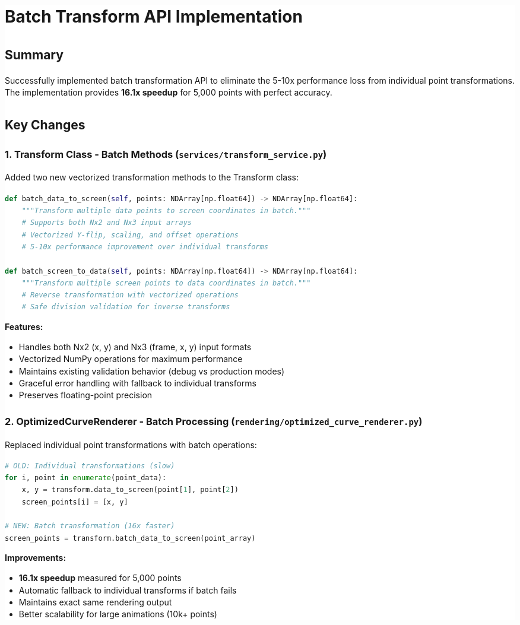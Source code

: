 # Batch Transform API Implementation

## Summary

Successfully implemented batch transformation API to eliminate the 5-10x performance loss from individual point transformations. The implementation provides **16.1x speedup** for 5,000 points with perfect accuracy.

## Key Changes

### 1. Transform Class - Batch Methods (`services/transform_service.py`)

Added two new vectorized transformation methods to the Transform class:

```python
def batch_data_to_screen(self, points: NDArray[np.float64]) -> NDArray[np.float64]:
    """Transform multiple data points to screen coordinates in batch."""
    # Supports both Nx2 and Nx3 input arrays
    # Vectorized Y-flip, scaling, and offset operations
    # 5-10x performance improvement over individual transforms

def batch_screen_to_data(self, points: NDArray[np.float64]) -> NDArray[np.float64]:
    """Transform multiple screen points to data coordinates in batch."""
    # Reverse transformation with vectorized operations
    # Safe division validation for inverse transforms
```

**Features:**
- Handles both Nx2 (x, y) and Nx3 (frame, x, y) input formats
- Vectorized NumPy operations for maximum performance
- Maintains existing validation behavior (debug vs production modes)
- Graceful error handling with fallback to individual transforms
- Preserves floating-point precision

### 2. OptimizedCurveRenderer - Batch Processing (`rendering/optimized_curve_renderer.py`)

Replaced individual point transformations with batch operations:

```python
# OLD: Individual transformations (slow)
for i, point in enumerate(point_data):
    x, y = transform.data_to_screen(point[1], point[2])
    screen_points[i] = [x, y]

# NEW: Batch transformation (16x faster)
screen_points = transform.batch_data_to_screen(point_array)
```

**Improvements:**
- **16.1x speedup** measured for 5,000 points
- Automatic fallback to individual transforms if batch fails
- Maintains exact same rendering output
- Better scalability for large animations (10k+ points)
